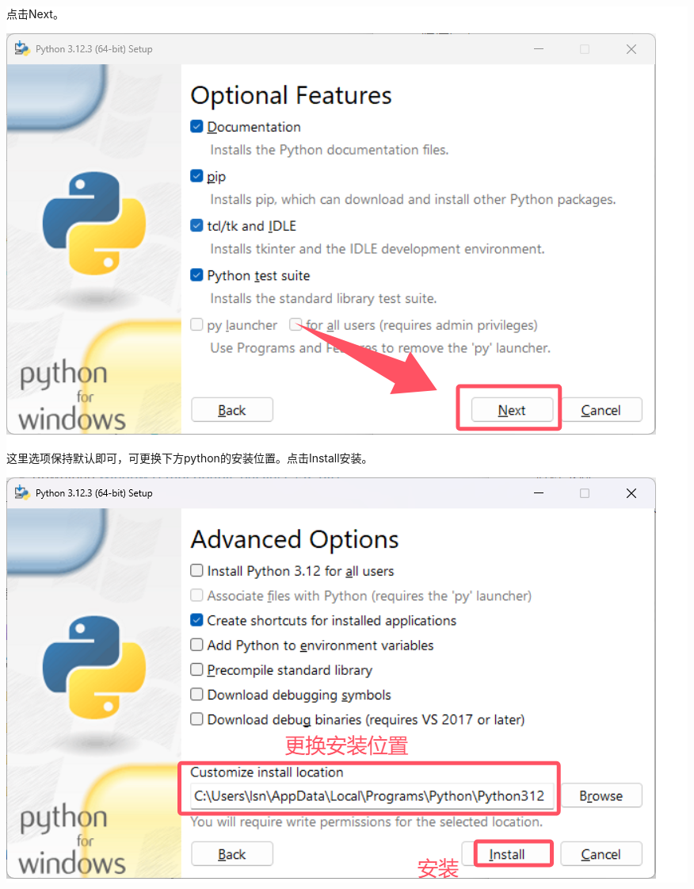 点击Next。

![image-20250822102809841](01_dev_env_assets/image-20250822102809841.png)



这里选项保持默认即可，可更换下方python的安装位置。点击Install安装。

![image-20250822103018766](01_dev_env_assets/image-20250822103018766.png)
